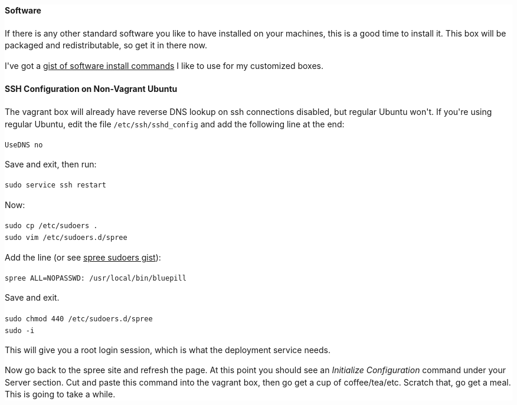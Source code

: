 <div class="well" markdown="1">

#### Software

If there is any other standard software you like to have installed on
your machines, this is a good time to install it.  This box will be
packaged and redistributable, so get it in there now.

I've got a [gist of software install commands] I like to use for my
customized boxes.

</div>

<div class="well" markdown="1">

#### SSH Configuration on Non-Vagrant Ubuntu

The vagrant box will already have reverse DNS lookup on ssh connections
disabled, but regular Ubuntu won't.  If you're using regular Ubuntu,
edit the file `/etc/ssh/sshd_config` and add the following line at the
end:

~~~
UseDNS no
~~~

Save and exit, then run:

~~~
sudo service ssh restart
~~~

</div>

Now:

~~~
sudo cp /etc/sudoers .
sudo vim /etc/sudoers.d/spree
~~~

Add the line (or see [spree sudoers gist]):

~~~
spree ALL=NOPASSWD: /usr/local/bin/bluepill
~~~

Save and exit.

~~~
sudo chmod 440 /etc/sudoers.d/spree
sudo -i
~~~

This will give you a root login session, which is what the deployment
service needs.

Now go back to the spree site and refresh the page.  At this point you
should see an _Initialize Configuration_ command under your Server
section.  Cut and paste this command into the vagrant box, then go get a
cup of coffee/tea/etc.  Scratch that, go get a meal.  This is going to
take a while.


[virtualbox]: http://www.virtualbox.org/
[vagrant]: http://www.vagrantup.com/
[ruby]: http://www.ruby-lang.org/en/
[git]: http://git-scm.com/
[1.3 Gemfile gist]: https://gist.githubusercontent.com/binaryphile/9119293/raw/dad5587229d1f0e91c3b03f67cf7ebde9af4c1b5/Gemfile
[spree guides]: http://guides.spreecommerce.com/developer/
[.gitignore gist]: https://gist.githubusercontent.com/binaryphile/9119675/raw
[new store button]: {{urls.media}}/new-store.png
[register button]: {{urls.media}}/register.png
[environment details]: {{urls.media}}/details.png
[add server]: {{urls.media}}/add-server.png
[configuration complete]: {{urls.media}}/complete.png
[spree sudoers gist]: https://gist.githubusercontent.com/binaryphile/9120198/raw
[initialize server]: {{urls.media}}/initialize.png
[secret_token.rb gist]: https://gist.githubusercontent.com/binaryphile/9121402/raw
[gist of software install commands]: https://gist.githubusercontent.com/binaryphile/9121958/raw
[devise.rb gist]: https://gist.githubusercontent.com/binaryphile/9121453/raw
[initial Vagrantfile gist]: https://gist.githubusercontent.com/binaryphile/9123813/raw/cfcb06316b1dc55502dd414e582621e7064d3643/Vagrantfile
[capistrano recipe]: {{urls.media}}/capistrano.png
[initial capistrano recipe gist]: https://gist.githubusercontent.com/binaryphile/9124108/raw/d8da24e4ff87fcc1f1f9791ec7e5fd7537eac95c/deploy.rb
[1.3 staging.rb gist]: https://gist.githubusercontent.com/binaryphile/9124798/raw/b0fc8efa69415590f512414e461091e0301ab208/staging.rb
[spree.rb gist]: https://gist.githubusercontent.com/binaryphile/9124857/raw
[capistrano recipe gist]: https://gist.githubusercontent.com/binaryphile/9124108/raw/e2139abc25355a3a1185fc722d45a697ee964b10/deploy.rb
[production.rb gist]: https://gist.githubusercontent.com/binaryphile/9124984/raw
[staging.rb gist]: https://gist.githubusercontent.com/binaryphile/9125024/raw/1728d3e692ab6860734cd946c7848a838ae07885/staging.rb
[Vagrantfile gist]: https://gist.githubusercontent.com/binaryphile/9123813/raw/14a22f68aa01d350226d8b65db07e102766efca9/Vagrantfile
[vagrant multimachine page]: http://docs.vagrantup.com/v2/multi-machine/
[2.1 Gemfile gist]: https://gist.githubusercontent.com/binaryphile/9119293/raw/20be39729d085d6a6d8e81576b946396b96f1357/Gemfile
[final 2.1 Gemfile gist]: https://gist.githubusercontent.com/binaryphile/9119293/raw
[final Vagrantfile gist]: https://gist.githubusercontent.com/binaryphile/9123813/raw
[final staging.rb gist]: https://gist.githubusercontent.com/binaryphile/9125024/raw
[final capistrano recipe gist]: https://gist.githubusercontent.com/binaryphile/9124108/raw
[2.1 staging.rb gist]: https://gist.githubusercontent.com/binaryphile/9124798/raw
[ansible configuration]: http://guides.spreecommerce.com/developer/ansible-ubuntu.html
[manual configuration]: http://guides.spreecommerce.com/developer/manual-ubuntu.html